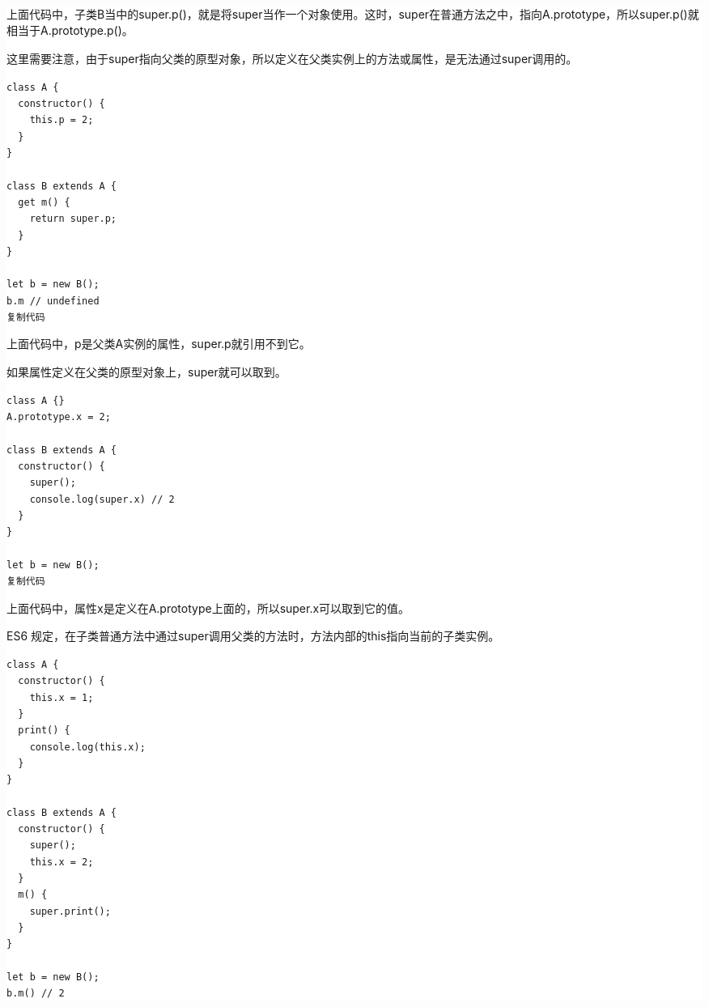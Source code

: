 上面代码中，子类B当中的super.p()，就是将super当作一个对象使用。这时，super在普通方法之中，指向A.prototype，所以super.p()就相当于A.prototype.p()。

这里需要注意，由于super指向父类的原型对象，所以定义在父类实例上的方法或属性，是无法通过super调用的。

```
class A {
  constructor() {
    this.p = 2;
  }
}

class B extends A {
  get m() {
    return super.p;
  }
}

let b = new B();
b.m // undefined
复制代码
```

上面代码中，p是父类A实例的属性，super.p就引用不到它。

如果属性定义在父类的原型对象上，super就可以取到。

```
class A {}
A.prototype.x = 2;

class B extends A {
  constructor() {
    super();
    console.log(super.x) // 2
  }
}

let b = new B();
复制代码
```

上面代码中，属性x是定义在A.prototype上面的，所以super.x可以取到它的值。

ES6 规定，在子类普通方法中通过super调用父类的方法时，方法内部的this指向当前的子类实例。

```
class A {
  constructor() {
    this.x = 1;
  }
  print() {
    console.log(this.x);
  }
}

class B extends A {
  constructor() {
    super();
    this.x = 2;
  }
  m() {
    super.print();
  }
}

let b = new B();
b.m() // 2
```